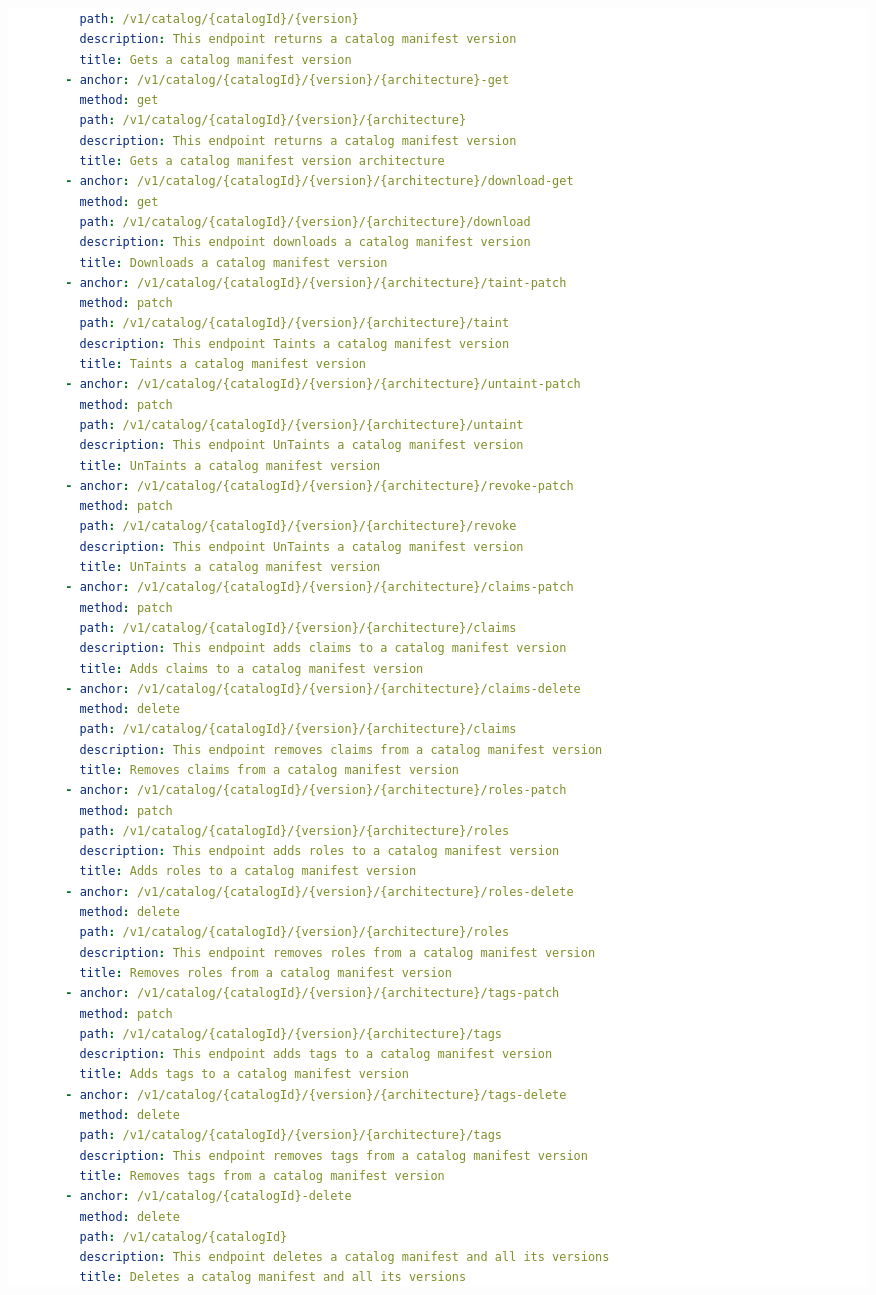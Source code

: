 ```yaml
          path: /v1/catalog/{catalogId}/{version}
          description: This endpoint returns a catalog manifest version
          title: Gets a catalog manifest version
        - anchor: /v1/catalog/{catalogId}/{version}/{architecture}-get
          method: get
          path: /v1/catalog/{catalogId}/{version}/{architecture}
          description: This endpoint returns a catalog manifest version
          title: Gets a catalog manifest version architecture
        - anchor: /v1/catalog/{catalogId}/{version}/{architecture}/download-get
          method: get
          path: /v1/catalog/{catalogId}/{version}/{architecture}/download
          description: This endpoint downloads a catalog manifest version
          title: Downloads a catalog manifest version
        - anchor: /v1/catalog/{catalogId}/{version}/{architecture}/taint-patch
          method: patch
          path: /v1/catalog/{catalogId}/{version}/{architecture}/taint
          description: This endpoint Taints a catalog manifest version
          title: Taints a catalog manifest version
        - anchor: /v1/catalog/{catalogId}/{version}/{architecture}/untaint-patch
          method: patch
          path: /v1/catalog/{catalogId}/{version}/{architecture}/untaint
          description: This endpoint UnTaints a catalog manifest version
          title: UnTaints a catalog manifest version
        - anchor: /v1/catalog/{catalogId}/{version}/{architecture}/revoke-patch
          method: patch
          path: /v1/catalog/{catalogId}/{version}/{architecture}/revoke
          description: This endpoint UnTaints a catalog manifest version
          title: UnTaints a catalog manifest version
        - anchor: /v1/catalog/{catalogId}/{version}/{architecture}/claims-patch
          method: patch
          path: /v1/catalog/{catalogId}/{version}/{architecture}/claims
          description: This endpoint adds claims to a catalog manifest version
          title: Adds claims to a catalog manifest version
        - anchor: /v1/catalog/{catalogId}/{version}/{architecture}/claims-delete
          method: delete
          path: /v1/catalog/{catalogId}/{version}/{architecture}/claims
          description: This endpoint removes claims from a catalog manifest version
          title: Removes claims from a catalog manifest version
        - anchor: /v1/catalog/{catalogId}/{version}/{architecture}/roles-patch
          method: patch
          path: /v1/catalog/{catalogId}/{version}/{architecture}/roles
          description: This endpoint adds roles to a catalog manifest version
          title: Adds roles to a catalog manifest version
        - anchor: /v1/catalog/{catalogId}/{version}/{architecture}/roles-delete
          method: delete
          path: /v1/catalog/{catalogId}/{version}/{architecture}/roles
          description: This endpoint removes roles from a catalog manifest version
          title: Removes roles from a catalog manifest version
        - anchor: /v1/catalog/{catalogId}/{version}/{architecture}/tags-patch
          method: patch
          path: /v1/catalog/{catalogId}/{version}/{architecture}/tags
          description: This endpoint adds tags to a catalog manifest version
          title: Adds tags to a catalog manifest version
        - anchor: /v1/catalog/{catalogId}/{version}/{architecture}/tags-delete
          method: delete
          path: /v1/catalog/{catalogId}/{version}/{architecture}/tags
          description: This endpoint removes tags from a catalog manifest version
          title: Removes tags from a catalog manifest version
        - anchor: /v1/catalog/{catalogId}-delete
          method: delete
          path: /v1/catalog/{catalogId}
          description: This endpoint deletes a catalog manifest and all its versions
          title: Deletes a catalog manifest and all its versions
```